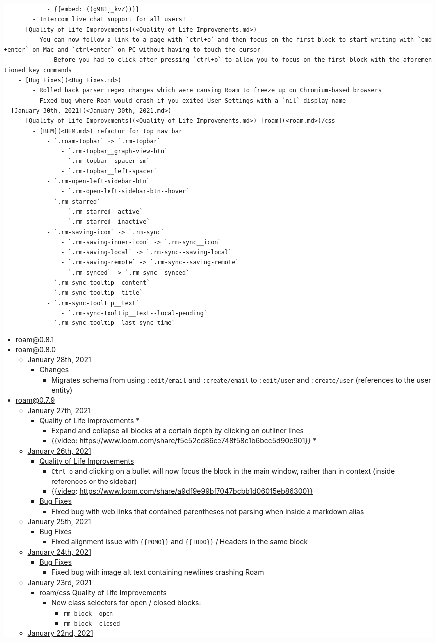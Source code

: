                 - {{embed: ((g981j_kvZ))}}
            - Intercom live chat support for all users!
        - [Quality of Life Improvements](<Quality of Life Improvements.md>)
            - You can now follow a link to a page with `ctrl+o` and then focus on the first block to start writing with `cmd+enter` on Mac and `ctrl+enter` on PC without having to touch the cursor
                - Before you had to click after pressing `ctrl+o` to allow you to focus on the first block with the aforementioned key commands
        - [Bug Fixes](<Bug Fixes.md>)
            - Rolled back parser regex changes which were causing Roam to freeze up on Chromium-based browsers
            - Fixed bug where Roam would crash if you exited User Settings with a `nil` display name
    - [January 30th, 2021](<January 30th, 2021.md>)
        - [Quality of Life Improvements](<Quality of Life Improvements.md>) [roam](<roam.md>)/css
            - [BEM](<BEM.md>) refactor for top nav bar
                - `.roam-topbar` -> `.rm-topbar`
                    - `.rm-topbar__graph-view-btn`
                    - `.rm-topbar__spacer-sm`
                    - `.rm-topbar__left-spacer`
                - `.rm-open-left-sidebar-btn`
                    - `.rm-open-left-sidebar-btn--hover`
                - `.rm-starred`
                    - `.rm-starred--active`
                    - `.rm-starred--inactive`
                - `.rm-saving-icon` -> `.rm-sync`
                    - `.rm-saving-inner-icon` -> `.rm-sync__icon`
                    - `.rm-saving-local` -> `.rm-sync--saving-local`
                    - `.rm-saving-remote` -> `.rm-sync--saving-remote`
                    - `.rm-synced` -> `.rm-sync--synced`
                - `.rm-sync-tooltip__content`
                - `.rm-sync-tooltip__title`
                - `.rm-sync-tooltip__text`
                    - `.rm-sync-tooltip__text--local-pending`
                - `.rm-sync-tooltip__last-sync-time`
- [roam@0.8.1](<roam@0.8.1.md>)
- [roam@0.8.0](<roam@0.8.0.md>)
    - [January 28th, 2021](<January 28th, 2021.md>)
        - Changes
            - Migrates schema from using `:edit/email` and `:create/email` to `:edit/user` and `:create/user` (references to the user entity)
- [roam@0.7.9](<roam@0.7.9.md>)
    - [January 27th, 2021](<January 27th, 2021.md>)
        - [Quality of Life Improvements](<Quality of Life Improvements.md>) [*](((9GPK-JEv8)))
            - Expand and collapse all blocks at a certain depth by clicking on outliner lines
            - {{[video](<video.md>): https://www.loom.com/share/f5c52cd86ce748f58c1b6bcc5d90c901}} [*](((7FoYYhlyE)))
    - [January 26th, 2021](<January 26th, 2021.md>)
        - [Quality of Life Improvements](<Quality of Life Improvements.md>)
            - `Ctrl-o` and clicking on a bullet will now focus the block in the main window, rather than in context (inside references or the sidebar)
            - {{[video](<video.md>): https://www.loom.com/share/a9df9e99bf7047bcbb1d06015eb86300}}
        - [Bug Fixes](<Bug Fixes.md>)
            - Fixed bug with web links that contained parentheses not parsing when inside a markdown alias
    - [January 25th, 2021](<January 25th, 2021.md>)
        - [Bug Fixes](<Bug Fixes.md>)
            - Fixed alignment issue with `{{POMO}}` and `{{TODO}}` / Headers in the same block
    - [January 24th, 2021](<January 24th, 2021.md>)
        - [Bug Fixes](<Bug Fixes.md>)
            - Fixed bug with image alt text containing newlines crashing Roam
    - [January 23rd, 2021](<January 23rd, 2021.md>)
        - [roam/css](<roam/css.md>) [Quality of Life Improvements](<Quality of Life Improvements.md>)
            - New class selectors for open / closed blocks:
                - `rm-block--open`
                - `rm-block--closed`
    - [January 22nd, 2021](<January 22nd, 2021.md>)